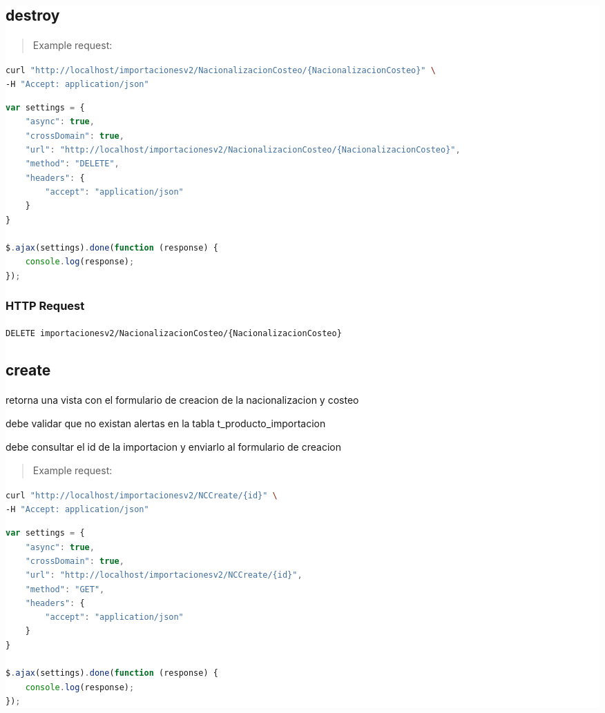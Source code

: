 


## destroy

> Example request:

```bash
curl "http://localhost/importacionesv2/NacionalizacionCosteo/{NacionalizacionCosteo}" \
-H "Accept: application/json"
```

```javascript
var settings = {
    "async": true,
    "crossDomain": true,
    "url": "http://localhost/importacionesv2/NacionalizacionCosteo/{NacionalizacionCosteo}",
    "method": "DELETE",
    "headers": {
        "accept": "application/json"
    }
}

$.ajax(settings).done(function (response) {
    console.log(response);
});
```


### HTTP Request
`DELETE importacionesv2/NacionalizacionCosteo/{NacionalizacionCosteo}`




## create

retorna una vista con el formulario de creacion de la nacionalizacion y costeo

debe validar que no existan alertas en la tabla t_producto_importacion

debe consultar el id de la importacion y enviarlo al formulario de creacion

> Example request:

```bash
curl "http://localhost/importacionesv2/NCCreate/{id}" \
-H "Accept: application/json"
```

```javascript
var settings = {
    "async": true,
    "crossDomain": true,
    "url": "http://localhost/importacionesv2/NCCreate/{id}",
    "method": "GET",
    "headers": {
        "accept": "application/json"
    }
}

$.ajax(settings).done(function (response) {
    console.log(response);
});
```
